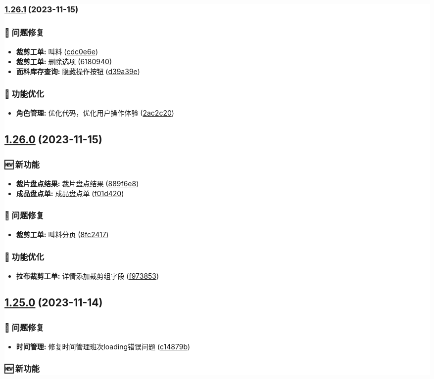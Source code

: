 ### [1.26.1](http://192.168.1.222/Supreme-IMD/beat/mes-beat-fe/compare/v1.26.0...v1.26.1) (2023-11-15)


### 🐛 问题修复

* **裁剪工单:** 叫料 ([cdc0e6e](http://192.168.1.222/Supreme-IMD/beat/mes-beat-fe/commit/cdc0e6e279ba3470b041e7c3d07bacfd3849ff62))
* **裁剪工单:** 删除选项 ([6180940](http://192.168.1.222/Supreme-IMD/beat/mes-beat-fe/commit/61809403a4bb2d1cd3be5a2d0f8bfe10cb1213a0))
* **面料库存查询:** 隐藏操作按钮 ([d39a39e](http://192.168.1.222/Supreme-IMD/beat/mes-beat-fe/commit/d39a39e81b8f3bce4156eb84b83b612ef067c063))


### 💎 功能优化

* **角色管理:** 优化代码，优化用户操作体验 ([2ac2c20](http://192.168.1.222/Supreme-IMD/beat/mes-beat-fe/commit/2ac2c200f4ff55075e2fa1a934faa9d3c6589ff3))

## [1.26.0](http://192.168.1.222/Supreme-IMD/beat/mes-beat-fe/compare/v1.25.0...v1.26.0) (2023-11-15)


### 🆕 新功能

* **裁片盘点结果:** 裁片盘点结果 ([889f6e8](http://192.168.1.222/Supreme-IMD/beat/mes-beat-fe/commit/889f6e8720cac6d0cd96c62831cbe0a46b6a5d88))
* **成品盘点单:** 成品盘点单 ([f01d420](http://192.168.1.222/Supreme-IMD/beat/mes-beat-fe/commit/f01d4200b09624c11402213f0b7324143fb43d55))


### 🐛 问题修复

* **裁剪工单:** 叫料分页 ([8fc2417](http://192.168.1.222/Supreme-IMD/beat/mes-beat-fe/commit/8fc2417c5013d7de00b5f5d18c62f428593bb756))


### 💎 功能优化

* **拉布裁剪工单:** 详情添加裁剪组字段 ([f973853](http://192.168.1.222/Supreme-IMD/beat/mes-beat-fe/commit/f973853a41daa58d463f3c723048658983bf9e91))

## [1.25.0](http://192.168.1.222/Supreme-IMD/beat/mes-beat-fe/compare/v1.24.4...v1.25.0) (2023-11-14)


### 🐛 问题修复

* **时间管理:** 修复时间管理班次loading错误问题 ([c14879b](http://192.168.1.222/Supreme-IMD/beat/mes-beat-fe/commit/c14879bb2a70f22d861ceae4a623b5c643dfa638))


### 🆕 新功能
